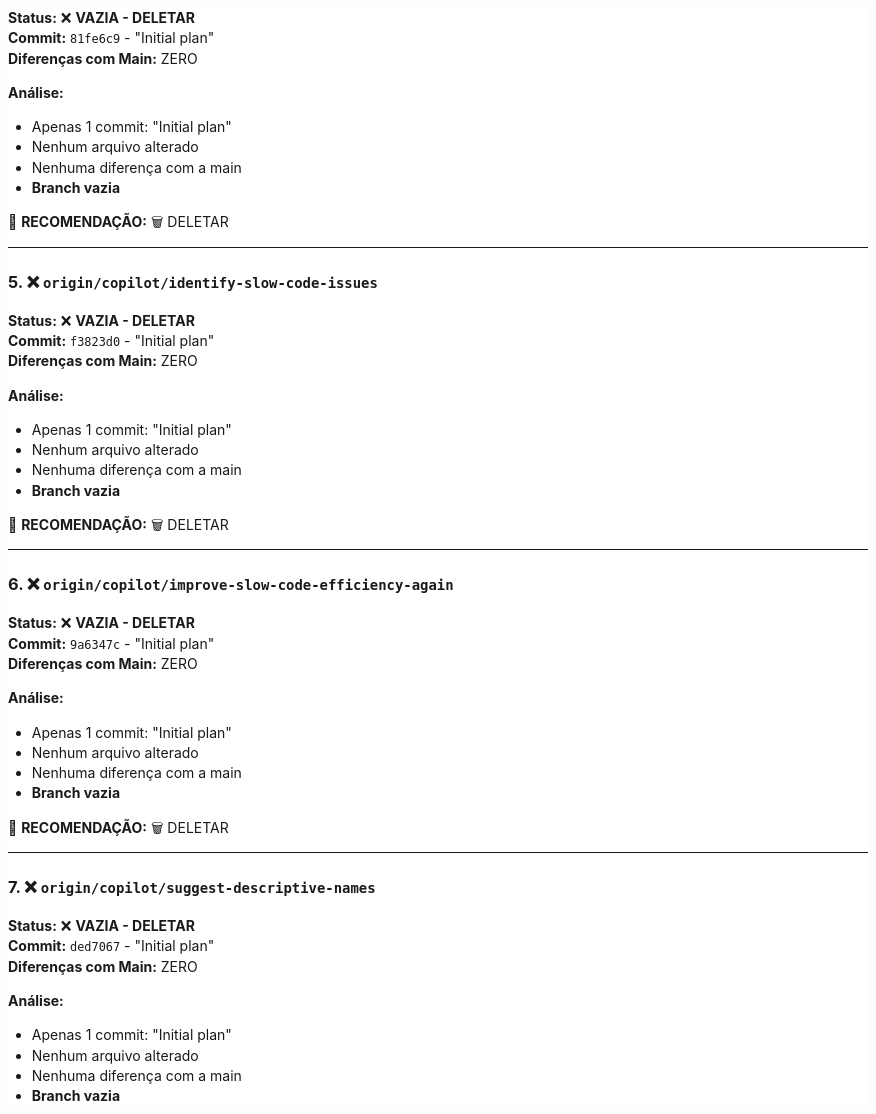 **Status:** ❌ **VAZIA - DELETAR**  
**Commit:** `81fe6c9` - "Initial plan"  
**Diferenças com Main:** ZERO

**Análise:**
- Apenas 1 commit: "Initial plan"
- Nenhum arquivo alterado
- Nenhuma diferença com a main
- **Branch vazia**

🎯 **RECOMENDAÇÃO:** 🗑️ DELETAR

---

### 5. ❌ `origin/copilot/identify-slow-code-issues`

**Status:** ❌ **VAZIA - DELETAR**  
**Commit:** `f3823d0` - "Initial plan"  
**Diferenças com Main:** ZERO

**Análise:**
- Apenas 1 commit: "Initial plan"
- Nenhum arquivo alterado
- Nenhuma diferença com a main
- **Branch vazia**

🎯 **RECOMENDAÇÃO:** 🗑️ DELETAR

---

### 6. ❌ `origin/copilot/improve-slow-code-efficiency-again`

**Status:** ❌ **VAZIA - DELETAR**  
**Commit:** `9a6347c` - "Initial plan"  
**Diferenças com Main:** ZERO

**Análise:**
- Apenas 1 commit: "Initial plan"
- Nenhum arquivo alterado
- Nenhuma diferença com a main
- **Branch vazia**

🎯 **RECOMENDAÇÃO:** 🗑️ DELETAR

---

### 7. ❌ `origin/copilot/suggest-descriptive-names`

**Status:** ❌ **VAZIA - DELETAR**  
**Commit:** `ded7067` - "Initial plan"  
**Diferenças com Main:** ZERO

**Análise:**
- Apenas 1 commit: "Initial plan"
- Nenhum arquivo alterado
- Nenhuma diferença com a main
- **Branch vazia**
